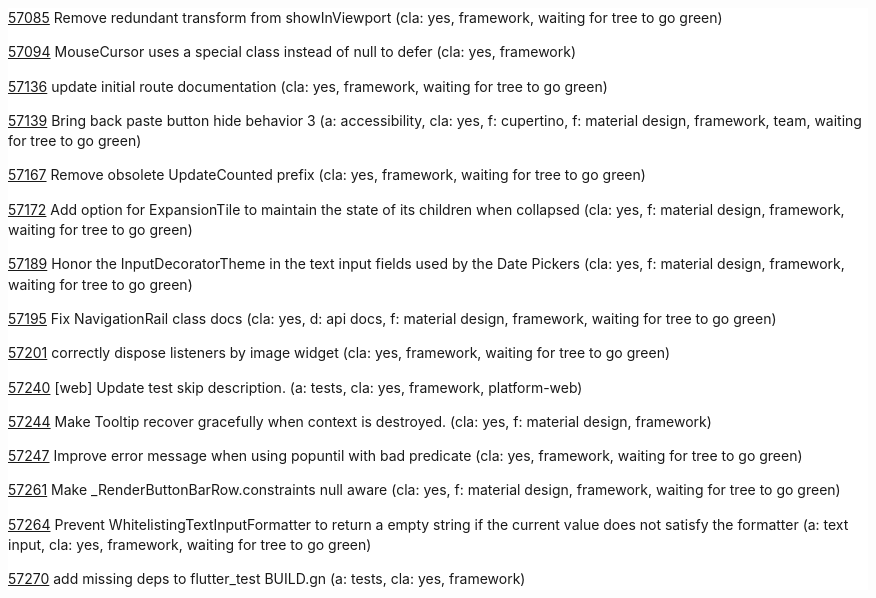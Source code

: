 
[57085](https://github.com/flutter/flutter/pull/57085) Remove redundant transform from showInViewport (cla: yes, framework, waiting for tree to go green)


[57094](https://github.com/flutter/flutter/pull/57094) MouseCursor uses a special class instead of null to defer (cla: yes, framework)


[57136](https://github.com/flutter/flutter/pull/57136) update initial route documentation (cla: yes, framework, waiting for tree to go green)


[57139](https://github.com/flutter/flutter/pull/57139)  Bring back paste button hide behavior 3 (a: accessibility, cla: yes, f: cupertino, f: material design, framework, team, waiting for tree to go green)


[57167](https://github.com/flutter/flutter/pull/57167) Remove obsolete UpdateCounted prefix (cla: yes, framework, waiting for tree to go green)


[57172](https://github.com/flutter/flutter/pull/57172) Add option for ExpansionTile to maintain the state of its children when collapsed (cla: yes, f: material design, framework, waiting for tree to go green)


[57189](https://github.com/flutter/flutter/pull/57189) Honor the InputDecoratorTheme in the text input fields used by the Date Pickers (cla: yes, f: material design, framework, waiting for tree to go green)


[57195](https://github.com/flutter/flutter/pull/57195) Fix NavigationRail class docs (cla: yes, d: api docs, f: material design, framework, waiting for tree to go green)


[57201](https://github.com/flutter/flutter/pull/57201) correctly dispose listeners by image widget (cla: yes, framework, waiting for tree to go green)


[57240](https://github.com/flutter/flutter/pull/57240) [web] Update test skip description. (a: tests, cla: yes, framework, platform-web)


[57244](https://github.com/flutter/flutter/pull/57244) Make Tooltip recover gracefully when context is destroyed. (cla: yes, f: material design, framework)


[57247](https://github.com/flutter/flutter/pull/57247) Improve error message when using popuntil with bad predicate (cla: yes, framework, waiting for tree to go green)


[57261](https://github.com/flutter/flutter/pull/57261) Make _RenderButtonBarRow.constraints null aware (cla: yes, f: material design, framework, waiting for tree to go green)


[57264](https://github.com/flutter/flutter/pull/57264) Prevent WhitelistingTextInputFormatter to return a empty string if the current value does not satisfy the formatter (a: text input, cla: yes, framework, waiting for tree to go green)


[57270](https://github.com/flutter/flutter/pull/57270) add missing deps to flutter_test BUILD.gn (a: tests, cla: yes, framework)

